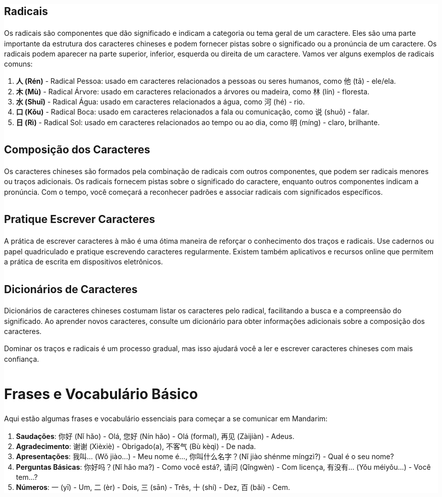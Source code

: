 ## Radicais

Os radicais são componentes que dão significado e indicam a categoria ou tema geral de um caractere. Eles são uma parte importante da estrutura dos caracteres chineses e podem fornecer pistas sobre o significado ou a pronúncia de um caractere. Os radicais podem aparecer na parte superior, inferior, esquerda ou direita de um caractere. Vamos ver alguns exemplos de radicais comuns:

1. **人 (Rén)** - Radical Pessoa: usado em caracteres relacionados a pessoas ou seres humanos, como 他 (tā) - ele/ela.
2. **木 (Mù)** - Radical Árvore: usado em caracteres relacionados a árvores ou madeira, como 林 (lín) - floresta.
3. **水 (Shuǐ)** - Radical Água: usado em caracteres relacionados a água, como 河 (hé) - rio.
4. **口 (Kǒu)** - Radical Boca: usado em caracteres relacionados a fala ou comunicação, como 说 (shuō) - falar.
5. **日 (Rì)** - Radical Sol: usado em caracteres relacionados ao tempo ou ao dia, como 明 (míng) - claro, brilhante.

## Composição dos Caracteres

Os caracteres chineses são formados pela combinação de radicais com outros componentes, que podem ser radicais menores ou traços adicionais. Os radicais fornecem pistas sobre o significado do caractere, enquanto outros componentes indicam a pronúncia. Com o tempo, você começará a reconhecer padrões e associar radicais com significados específicos.

## Pratique Escrever Caracteres

A prática de escrever caracteres à mão é uma ótima maneira de reforçar o conhecimento dos traços e radicais. Use cadernos ou papel quadriculado e pratique escrevendo caracteres regularmente. Existem também aplicativos e recursos online que permitem a prática de escrita em dispositivos eletrônicos.

## Dicionários de Caracteres

Dicionários de caracteres chineses costumam listar os caracteres pelo radical, facilitando a busca e a compreensão do significado. Ao aprender novos caracteres, consulte um dicionário para obter informações adicionais sobre a composição dos caracteres.

Dominar os traços e radicais é um processo gradual, mas isso ajudará você a ler e escrever caracteres chineses com mais confiança.

# Frases e Vocabulário Básico

Aqui estão algumas frases e vocabulário essenciais para começar a se comunicar em Mandarim:

1. **Saudações**: 你好 (Nǐ hǎo) - Olá, 您好 (Nín hǎo) - Olá (formal), 再见 (Zàijiàn) - Adeus.
2. **Agradecimento**: 谢谢 (Xièxiè) - Obrigado(a), 不客气 (Bù kèqì) - De nada.
3. **Apresentações**: 我叫... (Wǒ jiào...) - Meu nome é..., 你叫什么名字？(Nǐ jiào shénme míngzì?) - Qual é o seu nome?
4. **Perguntas Básicas**: 你好吗？(Nǐ hǎo ma?) - Como você está?, 请问 (Qǐngwèn) - Com licença, 有没有... (Yǒu méiyǒu...) - Você tem...?
5. **Números**: 一 (yī) - Um, 二 (èr) - Dois, 三 (sān) - Três, 十 (shí) - Dez, 百 (bǎi) - Cem.
